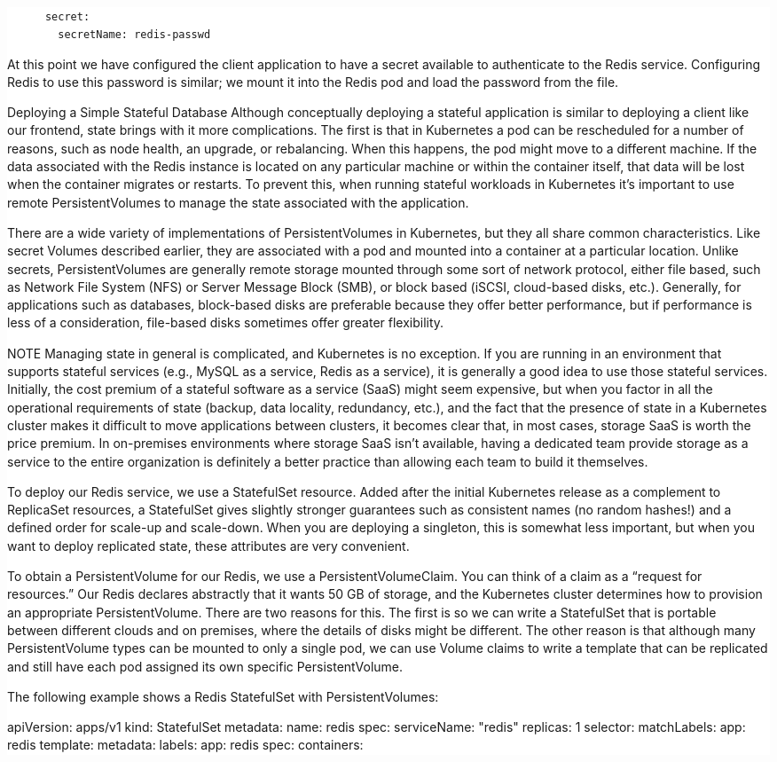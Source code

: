           secret:
            secretName: redis-passwd
At this point we have configured the client application to have a secret available to authenticate to the Redis service. Configuring Redis to use this password is similar; we mount it into the Redis pod and load the password from the file.

Deploying a Simple Stateful Database
Although conceptually deploying a stateful application is similar to deploying a client like our frontend, state brings with it more complications. The first is that in Kubernetes a pod can be rescheduled for a number of reasons, such as node health, an upgrade, or rebalancing. When this happens, the pod might move to a different machine. If the data associated with the Redis instance is located on any particular machine or within the container itself, that data will be lost when the container migrates or restarts. To prevent this, when running stateful workloads in Kubernetes it’s important to use remote PersistentVolumes to manage the state associated with the application.

There are a wide variety of implementations of PersistentVolumes in Kubernetes, but they all share common characteristics. Like secret Volumes described earlier, they are associated with a pod and mounted into a container at a particular location. Unlike secrets, PersistentVolumes are generally remote storage mounted through some sort of network protocol, either file based, such as Network File System (NFS) or Server Message Block (SMB), or block based (iSCSI, cloud-based disks, etc.). Generally, for applications such as databases, block-based disks are preferable because they offer better performance, but if performance is less of a consideration, file-based disks sometimes offer greater flexibility.

NOTE
Managing state in general is complicated, and Kubernetes is no exception. If you are running in an environment that supports stateful services (e.g., MySQL as a service, Redis as a service), it is generally a good idea to use those stateful services. Initially, the cost premium of a stateful software as a service (SaaS) might seem expensive, but when you factor in all the operational requirements of state (backup, data locality, redundancy, etc.), and the fact that the presence of state in a Kubernetes cluster makes it difficult to move applications between clusters, it becomes clear that, in most cases, storage SaaS is worth the price premium. In on-premises environments where storage SaaS isn’t available, having a dedicated team provide storage as a service to the entire organization is definitely a better practice than allowing each team to build it themselves.

To deploy our Redis service, we use a StatefulSet resource. Added after the initial Kubernetes release as a complement to ReplicaSet resources, a StatefulSet gives slightly stronger guarantees such as consistent names (no random hashes!) and a defined order for scale-up and scale-down. When you are deploying a singleton, this is somewhat less important, but when you want to deploy replicated state, these attributes are very convenient.

To obtain a PersistentVolume for our Redis, we use a PersistentVolumeClaim. You can think of a claim as a “request for resources.” Our Redis declares abstractly that it wants 50 GB of storage, and the Kubernetes cluster determines how to provision an appropriate PersistentVolume. There are two reasons for this. The first is so we can write a StatefulSet that is portable between different clouds and on premises, where the details of disks might be different. The other reason is that although many PersistentVolume types can be mounted to only a single pod, we can use Volume claims to write a template that can be replicated and still have each pod assigned its own specific PersistentVolume.

The following example shows a Redis StatefulSet with PersistentVolumes:

apiVersion: apps/v1
kind: StatefulSet
metadata:
  name: redis
spec:
  serviceName: "redis"
  replicas: 1
  selector:
    matchLabels:
      app: redis
  template:
    metadata:
      labels:
        app: redis
    spec:
      containers: